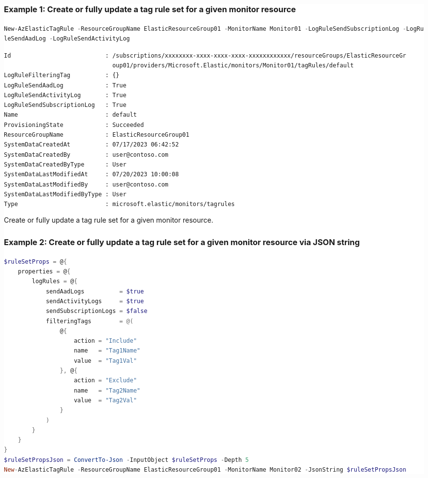 ### Example 1: Create or fully update a tag rule set for a given monitor resource
```powershell
New-AzElasticTagRule -ResourceGroupName ElasticResourceGroup01 -MonitorName Monitor01 -LogRuleSendSubscriptionLog -LogRuleSendAadLog -LogRuleSendActivityLog
```

```output
Id                           : /subscriptions/xxxxxxxx-xxxx-xxxx-xxxx-xxxxxxxxxxxx/resourceGroups/ElasticResourceGr
                               oup01/providers/Microsoft.Elastic/monitors/Monitor01/tagRules/default
LogRuleFilteringTag          : {}
LogRuleSendAadLog            : True
LogRuleSendActivityLog       : True
LogRuleSendSubscriptionLog   : True
Name                         : default
ProvisioningState            : Succeeded
ResourceGroupName            : ElasticResourceGroup01
SystemDataCreatedAt          : 07/17/2023 06:42:52
SystemDataCreatedBy          : user@contoso.com
SystemDataCreatedByType      : User
SystemDataLastModifiedAt     : 07/20/2023 10:00:08
SystemDataLastModifiedBy     : user@contoso.com
SystemDataLastModifiedByType : User
Type                         : microsoft.elastic/monitors/tagrules
```

Create or fully update a tag rule set for a given monitor resource.

### Example 2: Create or fully update a tag rule set for a given monitor resource via JSON string
```powershell
$ruleSetProps = @{
    properties = @{
        logRules = @{
            sendAadLogs          = $true
            sendActivityLogs     = $true
            sendSubscriptionLogs = $false
            filteringTags        = @(
                @{
                    action = "Include"
                    name   = "Tag1Name"
                    value  = "Tag1Val"
                }, @{
                    action = "Exclude"
                    name   = "Tag2Name"
                    value  = "Tag2Val"
                }
            )
        }
    }
}
$ruleSetPropsJson = ConvertTo-Json -InputObject $ruleSetProps -Depth 5
New-AzElasticTagRule -ResourceGroupName ElasticResourceGroup01 -MonitorName Monitor02 -JsonString $ruleSetPropsJson
```
